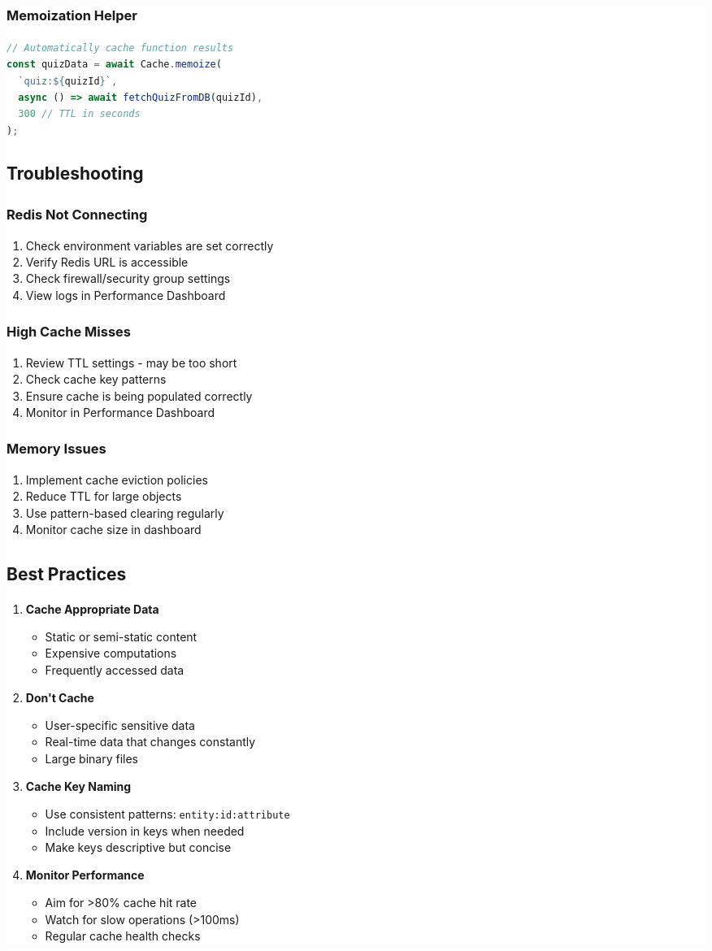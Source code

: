 ### Memoization Helper
```typescript
// Automatically cache function results
const quizData = await Cache.memoize(
  `quiz:${quizId}`,
  async () => await fetchQuizFromDB(quizId),
  300 // TTL in seconds
);
```

## Troubleshooting

### Redis Not Connecting
1. Check environment variables are set correctly
2. Verify Redis URL is accessible
3. Check firewall/security group settings
4. View logs in Performance Dashboard

### High Cache Misses
1. Review TTL settings - may be too short
2. Check cache key patterns
3. Ensure cache is being populated correctly
4. Monitor in Performance Dashboard

### Memory Issues
1. Implement cache eviction policies
2. Reduce TTL for large objects
3. Use pattern-based clearing regularly
4. Monitor cache size in dashboard

## Best Practices

1. **Cache Appropriate Data**
   - Static or semi-static content
   - Expensive computations
   - Frequently accessed data

2. **Don't Cache**
   - User-specific sensitive data
   - Real-time data that changes constantly
   - Large binary files

3. **Cache Key Naming**
   - Use consistent patterns: `entity:id:attribute`
   - Include version in keys when needed
   - Make keys descriptive but concise

4. **Monitor Performance**
   - Aim for >80% cache hit rate
   - Watch for slow operations (>100ms)
   - Regular cache health checks
